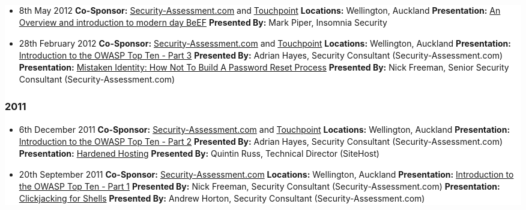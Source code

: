 

  - 8th May 2012
    **Co-Sponsor:**
    [Security-Assessment.com](http://security-assessment.com) and
    [Touchpoint](http://www.touchpoint.co.nz)
    **Locations:** Wellington, Auckland
    **Presentation:** [An Overview and introduction to modern day
    BeEF](https://www.owasp.org/images/e/e0/Owasp2012-MarkPiper.pdf)
    **Presented By:** Mark Piper, Insomnia Security



  - 28th February 2012
    **Co-Sponsor:**
    [Security-Assessment.com](http://security-assessment.com) and
    [Touchpoint](http://www.touchpoint.co.nz)
    **Locations:** Wellington, Auckland
    **Presentation:** [Introduction to the OWASP Top Ten -
    Part 3](https://www.owasp.org/images/2/27/OWASP_Top_10-7_to_10-aj.pdf)
    **Presented By:** Adrian Hayes, Security Consultant
    (Security-Assessment.com)
    **Presentation:** [Mistaken Identity: How Not To Build A Password
    Reset
    Process](https://www.owasp.org/images/0/08/OWASP-Mistaken_Identity-Password_Reset-nickf.pdf)
    **Presented By:** Nick Freeman, Senior Security Consultant
    (Security-Assessment.com)

### 2011

  - 6th December 2011
    **Co-Sponsor:**
    [Security-Assessment.com](http://security-assessment.com) and
    [Touchpoint](http://www.touchpoint.co.nz)
    **Locations:** Wellington, Auckland
    **Presentation:** [Introduction to the OWASP Top Ten -
    Part 2](https://www.owasp.org/images/6/6d/OWASP_NZ-DEC2011-OWASP_Top_10-4_to_6.pdf)
    **Presented By:** Adrian Hayes, Security Consultant
    (Security-Assessment.com)
    **Presentation:** [Hardened
    Hosting](https://www.owasp.org/images/1/15/OWASP_NZ-DEC2011-Hardened_Hosting.pdf)
    **Presented By:** Quintin Russ, Technical Director (SiteHost)



  - 20th September 2011
    **Co-Sponsor:**
    [Security-Assessment.com](http://security-assessment.com)
    **Locations:** Wellington, Auckland
    **Presentation:** [Introduction to the OWASP Top Ten -
    Part 1](https://www.owasp.org/images/c/cf/OWASP_NZ_SEP2011_TOP-10_1-of-3.pdf)
    **Presented By:** Nick Freeman, Security Consultant
    (Security-Assessment.com)
    **Presentation:** [Clickjacking for
    Shells](https://www.owasp.org/images/3/31/OWASP_NZ_SEP2011_Clickjacking-for-shells_PDF-version.pdf)
    **Presented By:** Andrew Horton, Security Consultant
    (Security-Assessment.com)
